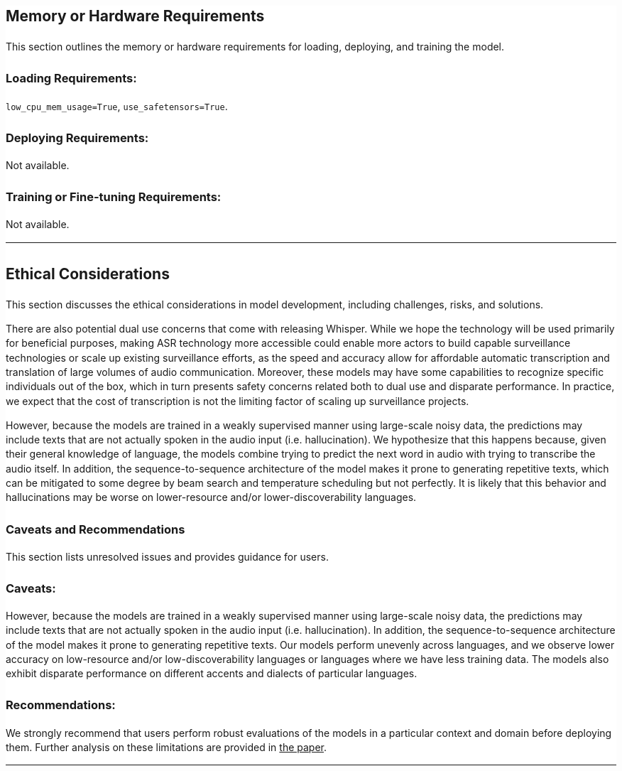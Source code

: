 
## Memory or Hardware Requirements
This section outlines the memory or hardware requirements for loading, deploying, and training the model.

### Loading Requirements:
`low_cpu_mem_usage=True`, `use_safetensors=True`.

### Deploying Requirements:
Not available.

### Training or Fine-tuning Requirements:
Not available.

---

## Ethical Considerations
This section discusses the ethical considerations in model development, including challenges, risks, and solutions.

There are also potential dual use concerns that come with releasing Whisper. While we hope the technology will be used primarily for beneficial purposes, making ASR technology more accessible could enable more actors to build capable surveillance technologies or scale up existing surveillance efforts, as the speed and accuracy allow for affordable automatic transcription and translation of large volumes of audio communication. Moreover, these models may have some capabilities to recognize specific individuals out of the box, which in turn presents safety concerns related both to dual use and disparate performance. In practice, we expect that the cost of transcription is not the limiting factor of scaling up surveillance projects.

However, because the models are trained in a weakly supervised manner using large-scale noisy data, the predictions may include texts that are not actually spoken in the audio input (i.e. hallucination). We hypothesize that this happens because, given their general knowledge of language, the models combine trying to predict the next word in audio with trying to transcribe the audio itself. In addition, the sequence-to-sequence architecture of the model makes it prone to generating repetitive texts, which can be mitigated to some degree by beam search and temperature scheduling but not perfectly. It is likely that this behavior and hallucinations may be worse on lower-resource and/or lower-discoverability languages.

### Caveats and Recommendations
This section lists unresolved issues and provides guidance for users.

### Caveats:
However, because the models are trained in a weakly supervised manner using large-scale noisy data, the predictions may include texts that are not actually spoken in the audio input (i.e. hallucination). In addition, the sequence-to-sequence architecture of the model makes it prone to generating repetitive texts. Our models perform unevenly across languages, and we observe lower accuracy on low-resource and/or low-discoverability languages or languages where we have less training data. The models also exhibit disparate performance on different accents and dialects of particular languages.

### Recommendations:
We strongly recommend that users perform robust evaluations of the models in a particular context and domain before deploying them. Further analysis on these limitations are provided in [the paper](https://cdn.openai.com/papers/whisper.pdf).

---